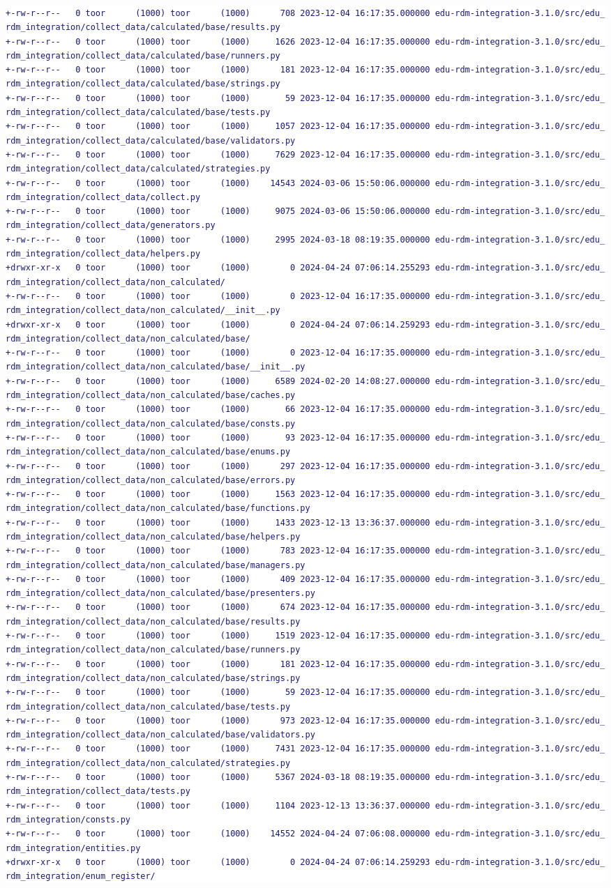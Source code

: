 ```diff
+-rw-r--r--   0 toor      (1000) toor      (1000)      708 2023-12-04 16:17:35.000000 edu-rdm-integration-3.1.0/src/edu_rdm_integration/collect_data/calculated/base/results.py
+-rw-r--r--   0 toor      (1000) toor      (1000)     1626 2023-12-04 16:17:35.000000 edu-rdm-integration-3.1.0/src/edu_rdm_integration/collect_data/calculated/base/runners.py
+-rw-r--r--   0 toor      (1000) toor      (1000)      181 2023-12-04 16:17:35.000000 edu-rdm-integration-3.1.0/src/edu_rdm_integration/collect_data/calculated/base/strings.py
+-rw-r--r--   0 toor      (1000) toor      (1000)       59 2023-12-04 16:17:35.000000 edu-rdm-integration-3.1.0/src/edu_rdm_integration/collect_data/calculated/base/tests.py
+-rw-r--r--   0 toor      (1000) toor      (1000)     1057 2023-12-04 16:17:35.000000 edu-rdm-integration-3.1.0/src/edu_rdm_integration/collect_data/calculated/base/validators.py
+-rw-r--r--   0 toor      (1000) toor      (1000)     7629 2023-12-04 16:17:35.000000 edu-rdm-integration-3.1.0/src/edu_rdm_integration/collect_data/calculated/strategies.py
+-rw-r--r--   0 toor      (1000) toor      (1000)    14543 2024-03-06 15:50:06.000000 edu-rdm-integration-3.1.0/src/edu_rdm_integration/collect_data/collect.py
+-rw-r--r--   0 toor      (1000) toor      (1000)     9075 2024-03-06 15:50:06.000000 edu-rdm-integration-3.1.0/src/edu_rdm_integration/collect_data/generators.py
+-rw-r--r--   0 toor      (1000) toor      (1000)     2995 2024-03-18 08:19:35.000000 edu-rdm-integration-3.1.0/src/edu_rdm_integration/collect_data/helpers.py
+drwxr-xr-x   0 toor      (1000) toor      (1000)        0 2024-04-24 07:06:14.255293 edu-rdm-integration-3.1.0/src/edu_rdm_integration/collect_data/non_calculated/
+-rw-r--r--   0 toor      (1000) toor      (1000)        0 2023-12-04 16:17:35.000000 edu-rdm-integration-3.1.0/src/edu_rdm_integration/collect_data/non_calculated/__init__.py
+drwxr-xr-x   0 toor      (1000) toor      (1000)        0 2024-04-24 07:06:14.259293 edu-rdm-integration-3.1.0/src/edu_rdm_integration/collect_data/non_calculated/base/
+-rw-r--r--   0 toor      (1000) toor      (1000)        0 2023-12-04 16:17:35.000000 edu-rdm-integration-3.1.0/src/edu_rdm_integration/collect_data/non_calculated/base/__init__.py
+-rw-r--r--   0 toor      (1000) toor      (1000)     6589 2024-02-20 14:08:27.000000 edu-rdm-integration-3.1.0/src/edu_rdm_integration/collect_data/non_calculated/base/caches.py
+-rw-r--r--   0 toor      (1000) toor      (1000)       66 2023-12-04 16:17:35.000000 edu-rdm-integration-3.1.0/src/edu_rdm_integration/collect_data/non_calculated/base/consts.py
+-rw-r--r--   0 toor      (1000) toor      (1000)       93 2023-12-04 16:17:35.000000 edu-rdm-integration-3.1.0/src/edu_rdm_integration/collect_data/non_calculated/base/enums.py
+-rw-r--r--   0 toor      (1000) toor      (1000)      297 2023-12-04 16:17:35.000000 edu-rdm-integration-3.1.0/src/edu_rdm_integration/collect_data/non_calculated/base/errors.py
+-rw-r--r--   0 toor      (1000) toor      (1000)     1563 2023-12-04 16:17:35.000000 edu-rdm-integration-3.1.0/src/edu_rdm_integration/collect_data/non_calculated/base/functions.py
+-rw-r--r--   0 toor      (1000) toor      (1000)     1433 2023-12-13 13:36:37.000000 edu-rdm-integration-3.1.0/src/edu_rdm_integration/collect_data/non_calculated/base/helpers.py
+-rw-r--r--   0 toor      (1000) toor      (1000)      783 2023-12-04 16:17:35.000000 edu-rdm-integration-3.1.0/src/edu_rdm_integration/collect_data/non_calculated/base/managers.py
+-rw-r--r--   0 toor      (1000) toor      (1000)      409 2023-12-04 16:17:35.000000 edu-rdm-integration-3.1.0/src/edu_rdm_integration/collect_data/non_calculated/base/presenters.py
+-rw-r--r--   0 toor      (1000) toor      (1000)      674 2023-12-04 16:17:35.000000 edu-rdm-integration-3.1.0/src/edu_rdm_integration/collect_data/non_calculated/base/results.py
+-rw-r--r--   0 toor      (1000) toor      (1000)     1519 2023-12-04 16:17:35.000000 edu-rdm-integration-3.1.0/src/edu_rdm_integration/collect_data/non_calculated/base/runners.py
+-rw-r--r--   0 toor      (1000) toor      (1000)      181 2023-12-04 16:17:35.000000 edu-rdm-integration-3.1.0/src/edu_rdm_integration/collect_data/non_calculated/base/strings.py
+-rw-r--r--   0 toor      (1000) toor      (1000)       59 2023-12-04 16:17:35.000000 edu-rdm-integration-3.1.0/src/edu_rdm_integration/collect_data/non_calculated/base/tests.py
+-rw-r--r--   0 toor      (1000) toor      (1000)      973 2023-12-04 16:17:35.000000 edu-rdm-integration-3.1.0/src/edu_rdm_integration/collect_data/non_calculated/base/validators.py
+-rw-r--r--   0 toor      (1000) toor      (1000)     7431 2023-12-04 16:17:35.000000 edu-rdm-integration-3.1.0/src/edu_rdm_integration/collect_data/non_calculated/strategies.py
+-rw-r--r--   0 toor      (1000) toor      (1000)     5367 2024-03-18 08:19:35.000000 edu-rdm-integration-3.1.0/src/edu_rdm_integration/collect_data/tests.py
+-rw-r--r--   0 toor      (1000) toor      (1000)     1104 2023-12-13 13:36:37.000000 edu-rdm-integration-3.1.0/src/edu_rdm_integration/consts.py
+-rw-r--r--   0 toor      (1000) toor      (1000)    14552 2024-04-24 07:06:08.000000 edu-rdm-integration-3.1.0/src/edu_rdm_integration/entities.py
+drwxr-xr-x   0 toor      (1000) toor      (1000)        0 2024-04-24 07:06:14.259293 edu-rdm-integration-3.1.0/src/edu_rdm_integration/enum_register/
```